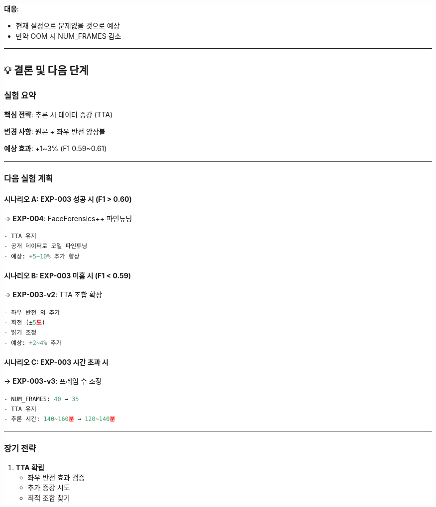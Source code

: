 **대응**:
- 현재 설정으로 문제없을 것으로 예상
- 만약 OOM 시 NUM_FRAMES 감소

---

## 💡 결론 및 다음 단계

### 실험 요약

**핵심 전략**: 추론 시 데이터 증강 (TTA)

**변경 사항**: 원본 + 좌우 반전 앙상블

**예상 효과**: +1~3% (F1 0.59~0.61)

---

### 다음 실험 계획

#### 시나리오 A: EXP-003 성공 시 (F1 > 0.60)
→ **EXP-004**: FaceForensics++ 파인튜닝
```python
- TTA 유지
- 공개 데이터로 모델 파인튜닝
- 예상: +5~10% 추가 향상
```

#### 시나리오 B: EXP-003 미흡 시 (F1 < 0.59)
→ **EXP-003-v2**: TTA 조합 확장
```python
- 좌우 반전 외 추가
- 회전 (±5도)
- 밝기 조정
- 예상: +2~4% 추가
```

#### 시나리오 C: EXP-003 시간 초과 시
→ **EXP-003-v3**: 프레임 수 조정
```python
- NUM_FRAMES: 40 → 35
- TTA 유지
- 추론 시간: 140~160분 → 120~140분
```

---

### 장기 전략

1. **TTA 확립**
   - 좌우 반전 효과 검증
   - 추가 증강 시도
   - 최적 조합 찾기
